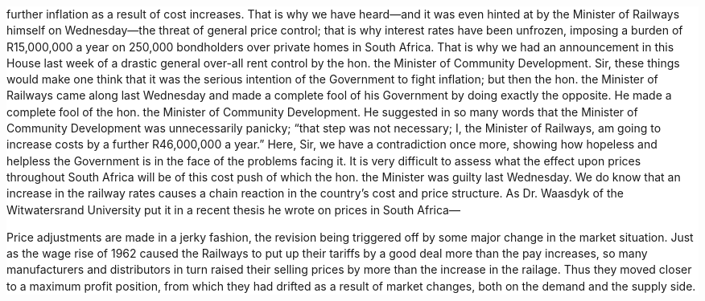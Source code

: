 further inflation as a result of cost increases. That is why we have heard&#x2014;and it was even hinted at by the Minister of Railways himself on Wednesday&#x2014;the threat of general price control; that is why interest rates have been unfrozen, imposing a burden of R15,000,000 a year on 250,000 bondholders over private homes in South Africa. That is why we had an announcement in this House last week of a drastic general over-all rent control by the hon. the Minister of Community Development. Sir, these things would make one think that it was the serious intention of the Government to fight inflation; but then the hon. the Minister of Railways came along last Wednesday and made a complete fool of his Government by doing exactly the opposite. He made a complete fool of the hon. the Minister of Community Development. He suggested in so many words that the Minister of Community Development was unnecessarily panicky; &#x201C;that step was not necessary; I, the Minister of Railways, am going to increase costs by a further R46,000,000 a year.&#x201D; Here, Sir, we have a contradiction once more, showing how hopeless and helpless the Government is in the face of the problems facing it. It is very difficult to assess what the effect upon prices throughout South Africa will be of this cost push of which the hon. the Minister was guilty last Wednesday. We do know that an increase in the railway rates causes a chain reaction in the country&#x2019;s cost and price structure. As Dr. Waasdyk of the Witwatersrand University put it in a recent thesis he wrote on prices in South Africa&#x2014;</p>

<block name="quote">Price adjustments are made in a jerky fashion, the revision being triggered off by some major change in the market situation. Just as the wage rise of 1962 caused the Railways to put up their tariffs by a good deal more than the pay increases, so many manufacturers and distributors in turn raised their selling prices by more than the increase in the railage. Thus they moved closer to a maximum profit position, from which they had drifted as a result of market changes, both on the demand and the supply side.</block>
